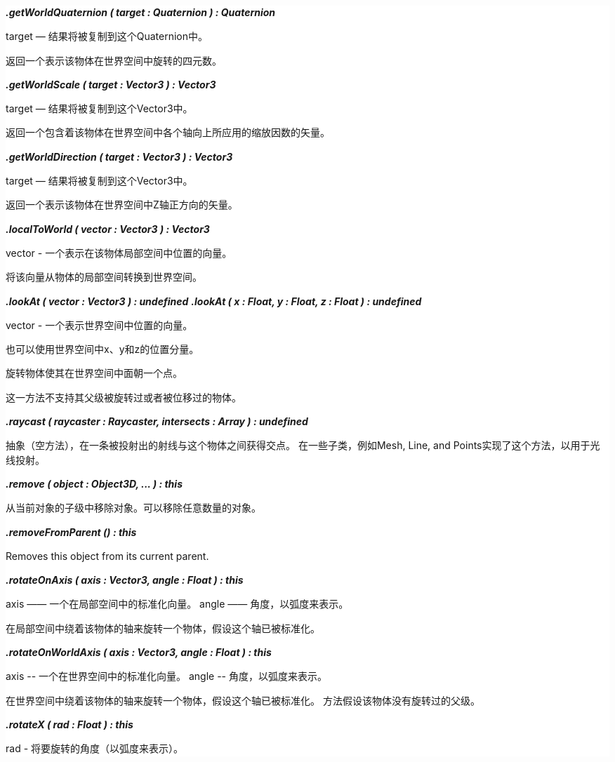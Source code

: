 ***.getWorldQuaternion ( target : Quaternion ) : Quaternion***

target — 结果将被复制到这个Quaternion中。

返回一个表示该物体在世界空间中旋转的四元数。

***.getWorldScale ( target : Vector3 ) : Vector3***

target — 结果将被复制到这个Vector3中。

返回一个包含着该物体在世界空间中各个轴向上所应用的缩放因数的矢量。

***.getWorldDirection ( target : Vector3 ) : Vector3***

target — 结果将被复制到这个Vector3中。

返回一个表示该物体在世界空间中Z轴正方向的矢量。

***.localToWorld ( vector : Vector3 ) : Vector3***

vector - 一个表示在该物体局部空间中位置的向量。

将该向量从物体的局部空间转换到世界空间。

***.lookAt ( vector : Vector3 ) : undefined***
***.lookAt ( x : Float, y : Float, z : Float ) : undefined***

vector - 一个表示世界空间中位置的向量。

也可以使用世界空间中x、y和z的位置分量。

旋转物体使其在世界空间中面朝一个点。

这一方法不支持其父级被旋转过或者被位移过的物体。

***.raycast ( raycaster : Raycaster, intersects : Array ) : undefined***

抽象（空方法），在一条被投射出的射线与这个物体之间获得交点。 在一些子类，例如Mesh, Line, and Points实现了这个方法，以用于光线投射。

***.remove ( object : Object3D, ... ) : this***

从当前对象的子级中移除对象。可以移除任意数量的对象。

***.removeFromParent () : this***

Removes this object from its current parent.

***.rotateOnAxis ( axis : Vector3, angle : Float ) : this***

axis —— 一个在局部空间中的标准化向量。
angle —— 角度，以弧度来表示。

在局部空间中绕着该物体的轴来旋转一个物体，假设这个轴已被标准化。

***.rotateOnWorldAxis ( axis : Vector3, angle : Float ) : this***

axis -- 一个在世界空间中的标准化向量。
angle -- 角度，以弧度来表示。

在世界空间中绕着该物体的轴来旋转一个物体，假设这个轴已被标准化。 方法假设该物体没有旋转过的父级。

***.rotateX ( rad : Float ) : this***

rad - 将要旋转的角度（以弧度来表示）。
